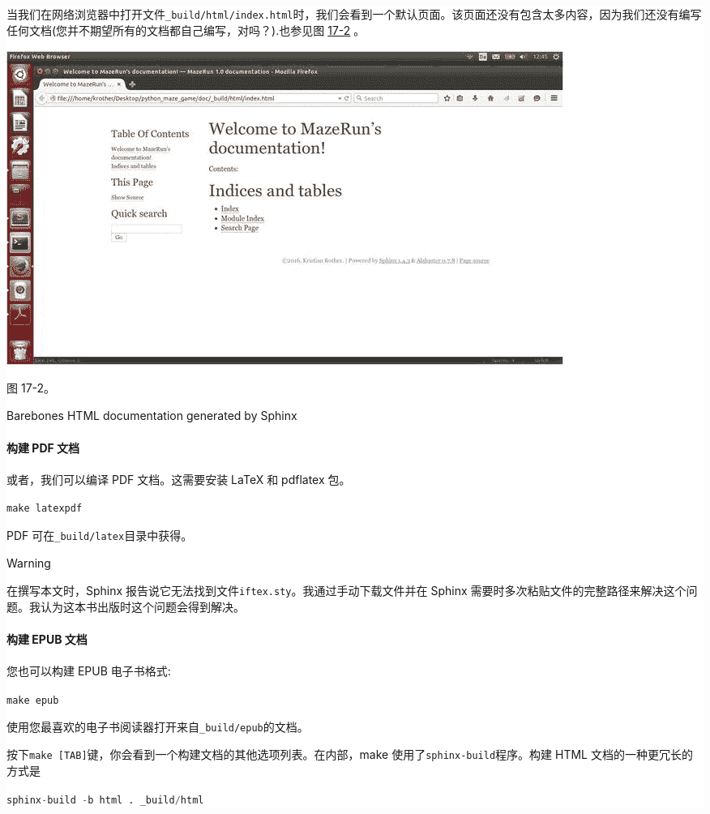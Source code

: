 当我们在网络浏览器中打开文件`_build/html/index.html`时，我们会看到一个默认页面。该页面还没有包含太多内容，因为我们还没有编写任何文档(您并不期望所有的文档都自己编写，对吗？).也参见图 [17-2](#Fig2) 。

![A419627_1_En_17_Fig2_HTML.jpg](img/A419627_1_En_17_Fig2_HTML.jpg)

图 17-2。

Barebones HTML documentation generated by Sphinx

#### 构建 PDF 文档

或者，我们可以编译 PDF 文档。这需要安装 LaTeX 和 pdflatex 包。

```py
make latexpdf

```

PDF 可在`_build/latex`目录中获得。

Warning

在撰写本文时，Sphinx 报告说它无法找到文件`iftex.sty`。我通过手动下载文件并在 Sphinx 需要时多次粘贴文件的完整路径来解决这个问题。我认为这本书出版时这个问题会得到解决。

#### 构建 EPUB 文档

您也可以构建 EPUB 电子书格式:

```py
make epub

```

使用您最喜欢的电子书阅读器打开来自`_build/epub`的文档。

按下`make [TAB]`键，你会看到一个构建文档的其他选项列表。在内部，make 使用了`sphinx-build`程序。构建 HTML 文档的一种更冗长的方式是

```py
sphinx-build -b html . _build/html

```
